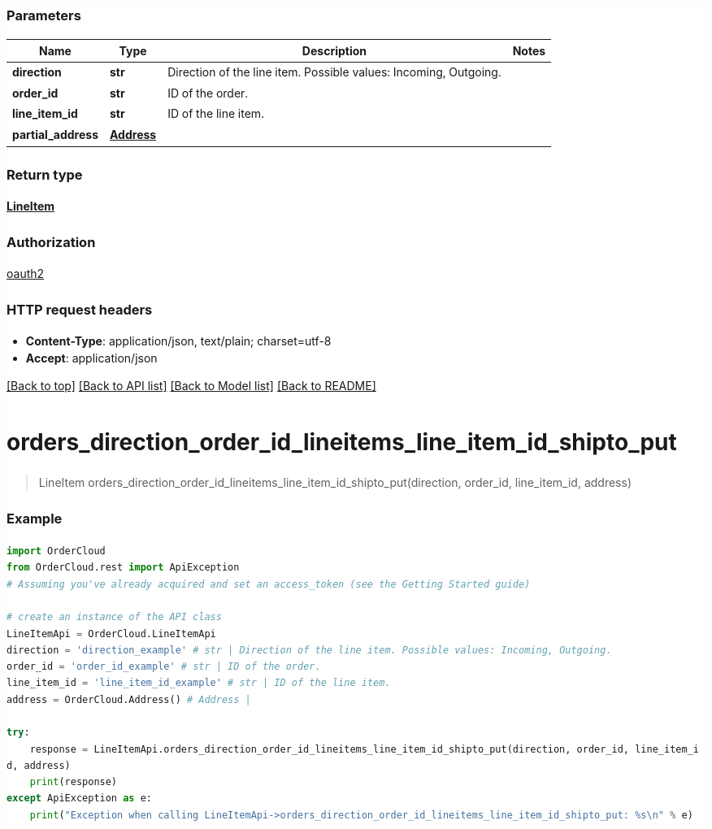 ### Parameters

Name | Type | Description  | Notes
------------- | ------------- | ------------- | -------------
 **direction** | **str**| Direction of the line item. Possible values: Incoming, Outgoing. | 
 **order_id** | **str**| ID of the order. | 
 **line_item_id** | **str**| ID of the line item. | 
 **partial_address** | [**Address**](Address.md)|  | 

### Return type

[**LineItem**](LineItem.md)

### Authorization

[oauth2](../README.md#oauth2)

### HTTP request headers

 - **Content-Type**: application/json, text/plain; charset=utf-8
 - **Accept**: application/json

[[Back to top]](#) [[Back to API list]](../README.md#documentation-for-api-endpoints) [[Back to Model list]](../README.md#documentation-for-models) [[Back to README]](../README.md)

# **orders_direction_order_id_lineitems_line_item_id_shipto_put**
> LineItem orders_direction_order_id_lineitems_line_item_id_shipto_put(direction, order_id, line_item_id, address)



### Example 
```python
import OrderCloud
from OrderCloud.rest import ApiException
# Assuming you've already acquired and set an access_token (see the Getting Started guide)

# create an instance of the API class
LineItemApi = OrderCloud.LineItemApi
direction = 'direction_example' # str | Direction of the line item. Possible values: Incoming, Outgoing.
order_id = 'order_id_example' # str | ID of the order.
line_item_id = 'line_item_id_example' # str | ID of the line item.
address = OrderCloud.Address() # Address | 

try: 
    response = LineItemApi.orders_direction_order_id_lineitems_line_item_id_shipto_put(direction, order_id, line_item_id, address)
    print(response)
except ApiException as e:
    print("Exception when calling LineItemApi->orders_direction_order_id_lineitems_line_item_id_shipto_put: %s\n" % e)
```
